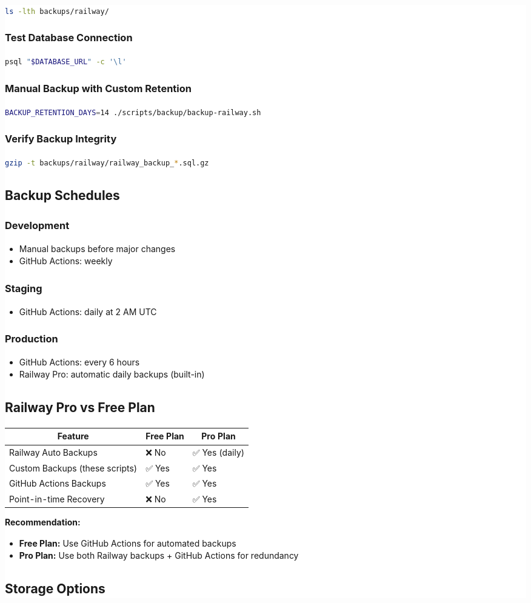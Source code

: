 ```bash
ls -lth backups/railway/
```

### Test Database Connection

```bash
psql "$DATABASE_URL" -c '\l'
```

### Manual Backup with Custom Retention

```bash
BACKUP_RETENTION_DAYS=14 ./scripts/backup/backup-railway.sh
```

### Verify Backup Integrity

```bash
gzip -t backups/railway/railway_backup_*.sql.gz
```

## Backup Schedules

### Development
- Manual backups before major changes
- GitHub Actions: weekly

### Staging
- GitHub Actions: daily at 2 AM UTC

### Production
- GitHub Actions: every 6 hours
- Railway Pro: automatic daily backups (built-in)

## Railway Pro vs Free Plan

| Feature | Free Plan | Pro Plan |
|---------|-----------|----------|
| Railway Auto Backups | ❌ No | ✅ Yes (daily) |
| Custom Backups (these scripts) | ✅ Yes | ✅ Yes |
| GitHub Actions Backups | ✅ Yes | ✅ Yes |
| Point-in-time Recovery | ❌ No | ✅ Yes |

**Recommendation:**
- **Free Plan:** Use GitHub Actions for automated backups
- **Pro Plan:** Use both Railway backups + GitHub Actions for redundancy

## Storage Options
